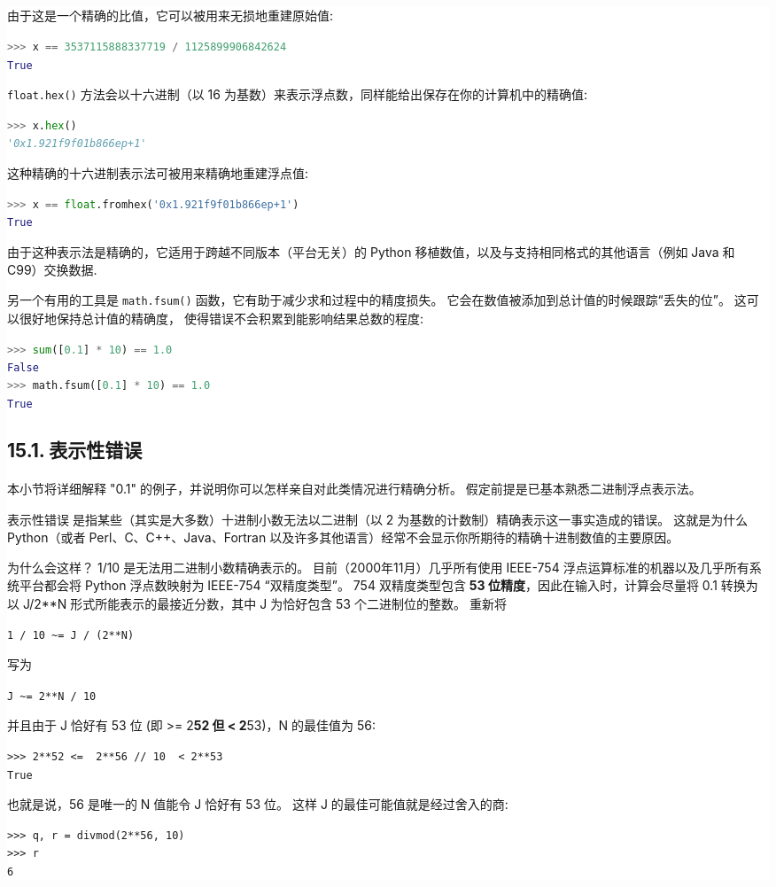 由于这是一个精确的比值，它可以被用来无损地重建原始值:

```py
>>> x == 3537115888337719 / 1125899906842624
True
```

`float.hex()` 方法会以十六进制（以 16 为基数）来表示浮点数，同样能给出保存在你的计算机中的精确值:

```py
>>> x.hex()
'0x1.921f9f01b866ep+1'
```

这种精确的十六进制表示法可被用来精确地重建浮点值:

```py
>>> x == float.fromhex('0x1.921f9f01b866ep+1')
True
```

由于这种表示法是精确的，它适用于跨越不同版本（平台无关）的 Python 移植数值，以及与支持相同格式的其他语言（例如 Java 和 C99）交换数据.

另一个有用的工具是 `math.fsum()` 函数，它有助于减少求和过程中的精度损失。 它会在数值被添加到总计值的时候跟踪“丢失的位”。 这可以很好地保持总计值的精确度， 使得错误不会积累到能影响结果总数的程度:

```py
>>> sum([0.1] * 10) == 1.0
False
>>> math.fsum([0.1] * 10) == 1.0
True
```

## 15.1. 表示性错误
本小节将详细解释 "0.1" 的例子，并说明你可以怎样亲自对此类情况进行精确分析。 假定前提是已基本熟悉二进制浮点表示法。

表示性错误 是指某些（其实是大多数）十进制小数无法以二进制（以 2 为基数的计数制）精确表示这一事实造成的错误。 这就是为什么 Python（或者 Perl、C、C++、Java、Fortran 以及许多其他语言）经常不会显示你所期待的精确十进制数值的主要原因。

为什么会这样？ 1/10 是无法用二进制小数精确表示的。 目前（2000年11月）几乎所有使用 IEEE-754 浮点运算标准的机器以及几乎所有系统平台都会将 Python 浮点数映射为 IEEE-754 “双精度类型”。 754 双精度类型包含 **53 位精度**，因此在输入时，计算会尽量将 0.1 转换为以 J/2**N 形式所能表示的最接近分数，其中 J 为恰好包含 53 个二进制位的整数。 重新将
```
1 / 10 ~= J / (2**N)
```
写为
```
J ~= 2**N / 10
```
并且由于 J 恰好有 53 位 (即 >= 2**52 但 < 2**53)，N 的最佳值为 56:

```
>>> 2**52 <=  2**56 // 10  < 2**53
True
```

也就是说，56 是唯一的 N 值能令 J 恰好有 53 位。 这样 J 的最佳可能值就是经过舍入的商:

```
>>> q, r = divmod(2**56, 10)
>>> r
6
```

